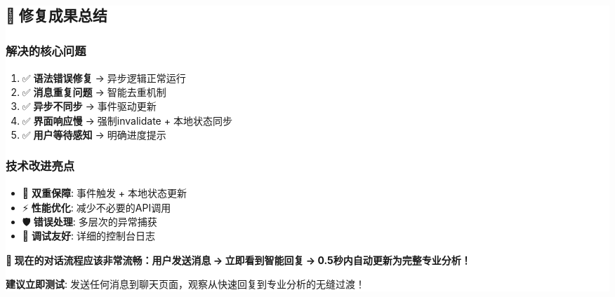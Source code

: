 
## 🎉 **修复成果总结**

### **解决的核心问题**
1. ✅ **语法错误修复** → 异步逻辑正常运行
2. ✅ **消息重复问题** → 智能去重机制
3. ✅ **异步不同步** → 事件驱动更新
4. ✅ **界面响应慢** → 强制invalidate + 本地状态同步
5. ✅ **用户等待感知** → 明确进度提示

### **技术改进亮点**
- 🎯 **双重保障**: 事件触发 + 本地状态更新
- ⚡ **性能优化**: 减少不必要的API调用
- 🛡️ **错误处理**: 多层次的异常捕获
- 🔧 **调试友好**: 详细的控制台日志

**🎊 现在的对话流程应该非常流畅：用户发送消息 → 立即看到智能回复 → 0.5秒内自动更新为完整专业分析！**

**建议立即测试**: 发送任何消息到聊天页面，观察从快速回复到专业分析的无缝过渡！ 